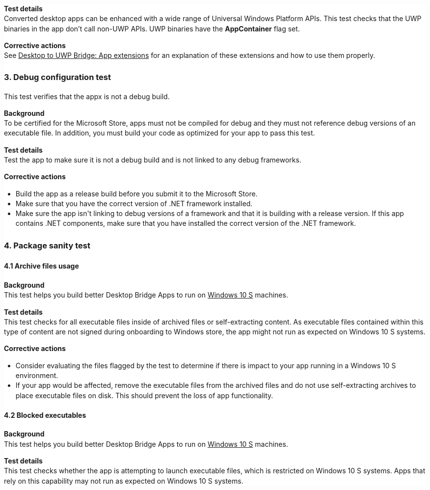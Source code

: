 **Test details**  
Converted desktop apps can be enhanced with a wide range of Universal Windows Platform APIs. This test checks that the UWP binaries in the app don’t call non-UWP APIs. UWP binaries have the **AppContainer** flag set.

**Corrective actions**  
See [Desktop to UWP Bridge: App extensions](https://docs.microsoft.com/en-us/windows/uwp/porting/desktop-to-uwp-extensions) for an explanation of these extensions and how to use them properly. 

### 3. Debug configuration test
This test verifies that the appx is not a debug build.
 
**Background**  
To be certified for the Microsoft Store, apps must not be compiled for debug and they must not reference debug versions of an executable file. In addition, you must build your code as optimized for your app to pass this test.
 
**Test details**  
Test the app to make sure it is not a debug build and is not linked to any debug frameworks.
 
**Corrective actions**  
* Build the app as a release build before you submit it to the Microsoft Store.
* Make sure that you have the correct version of .NET framework installed.
* Make sure the app isn't linking to debug versions of a framework and that it is building with a release version. If this app contains .NET components, make sure that you have installed the correct version of the .NET framework.

### 4. Package sanity test
#### 4.1 Archive files usage

**Background**  
This test helps you build better Desktop Bridge Apps to run on [Windows 10 S](https://www.microsoft.com/windows/windows-10-s) machines.

**Test details**  
This test checks for all executable files inside of archived files or self-extracting content. As executable files contained within this type of content are not signed during onboarding to Windows store, the app might not run as expected on Windows 10 S systems.
 
**Corrective actions**
* Consider evaluating the files flagged by the test to determine if there is impact to your app running in a Windows 10 S environment.
* If your app would be affected, remove the executable files from the archived files and do not use self-extracting archives to place executable files on disk. This should prevent the loss of app functionality.

#### 4.2 Blocked executables

**Background**  
This test helps you build better Desktop Bridge Apps to run on [Windows 10 S](https://www.microsoft.com/windows/windows-10-s) machines. 

**Test details**  
This test checks whether the app is attempting to launch executable files, which is restricted on Windows 10 S systems. Apps that rely on this capability may not run as expected on Windows 10 S systems. 
